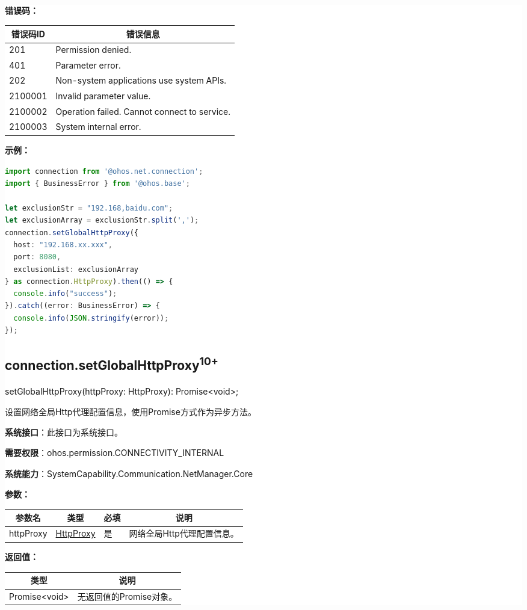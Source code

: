 **错误码：**

| 错误码ID | 错误信息                        |
| ------- | -----------------------------  |
| 201     | Permission denied.             |
| 401     | Parameter error.               |
| 202     | Non-system applications use system APIs.               |
| 2100001 | Invalid parameter value.                |
| 2100002 | Operation failed. Cannot connect to service.|
| 2100003 | System internal error.         |

**示例：**

```ts
import connection from '@ohos.net.connection';
import { BusinessError } from '@ohos.base';

let exclusionStr = "192.168,baidu.com";
let exclusionArray = exclusionStr.split(',');
connection.setGlobalHttpProxy({
  host: "192.168.xx.xxx",
  port: 8080,
  exclusionList: exclusionArray
} as connection.HttpProxy).then(() => {
  console.info("success");
}).catch((error: BusinessError) => {
  console.info(JSON.stringify(error));
});
```

## connection.setGlobalHttpProxy<sup>10+</sup>

setGlobalHttpProxy(httpProxy: HttpProxy): Promise\<void>;

设置网络全局Http代理配置信息，使用Promise方式作为异步方法。

**系统接口**：此接口为系统接口。

**需要权限**：ohos.permission.CONNECTIVITY_INTERNAL

**系统能力**：SystemCapability.Communication.NetManager.Core

**参数：**

| 参数名    | 类型                                                         | 必填 | 说明             |
| --------- | ------------------------------------------------------------ | ---- | ---------------- |
| httpProxy | [HttpProxy](js-apis-net-connection.md#httpproxy10)                                      | 是   | 网络全局Http代理配置信息。 |

**返回值：**

| 类型                                        | 说明                          |
| ------------------------------------------- | ----------------------------- |
| Promise\<void> | 无返回值的Promise对象。 |
